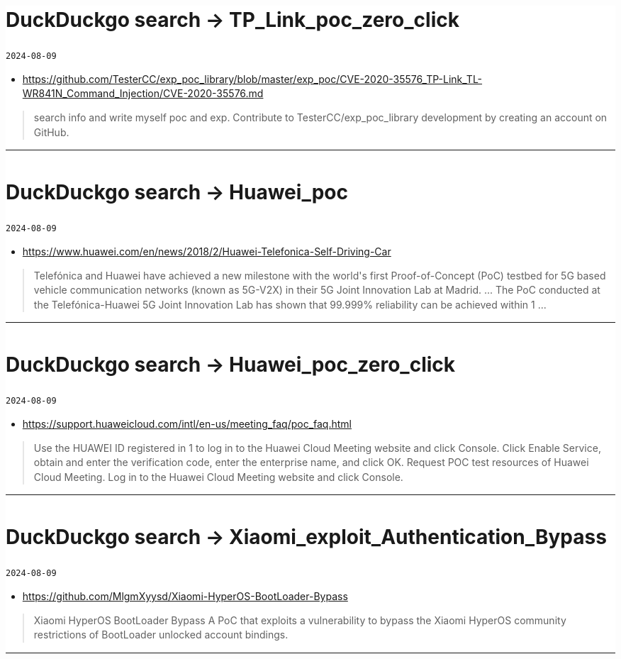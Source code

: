 # DuckDuckgo search -> TP_Link_poc_zero_click
`2024-08-09`

* https://github.com/TesterCC/exp_poc_library/blob/master/exp_poc/CVE-2020-35576_TP-Link_TL-WR841N_Command_Injection/CVE-2020-35576.md

<blockquote>
search info and write myself poc and exp. Contribute to TesterCC/exp_poc_library development by creating an account on GitHub.
</blockquote>

---

# DuckDuckgo search -> Huawei_poc
`2024-08-09`

* https://www.huawei.com/en/news/2018/2/Huawei-Telefonica-Self-Driving-Car

<blockquote>
Telefónica and Huawei have achieved a new milestone with the world's first Proof-of-Concept (PoC) testbed for 5G based vehicle communication networks (known as 5G-V2X) in their 5G Joint Innovation Lab at Madrid. ... The PoC conducted at the Telefónica-Huawei 5G Joint Innovation Lab has shown that 99.999% reliability can be achieved within 1 ...
</blockquote>

---

# DuckDuckgo search -> Huawei_poc_zero_click
`2024-08-09`

* https://support.huaweicloud.com/intl/en-us/meeting_faq/poc_faq.html

<blockquote>
Use the HUAWEI ID registered in 1 to log in to the Huawei Cloud Meeting website and click Console. Click Enable Service, obtain and enter the verification code, enter the enterprise name, and click OK. Request POC test resources of Huawei Cloud Meeting. Log in to the Huawei Cloud Meeting website and click Console.
</blockquote>

---

# DuckDuckgo search -> Xiaomi_exploit_Authentication_Bypass
`2024-08-09`

* https://github.com/MlgmXyysd/Xiaomi-HyperOS-BootLoader-Bypass

<blockquote>
Xiaomi HyperOS BootLoader Bypass A PoC that exploits a vulnerability to bypass the Xiaomi HyperOS community restrictions of BootLoader unlocked account bindings.
</blockquote>

---
